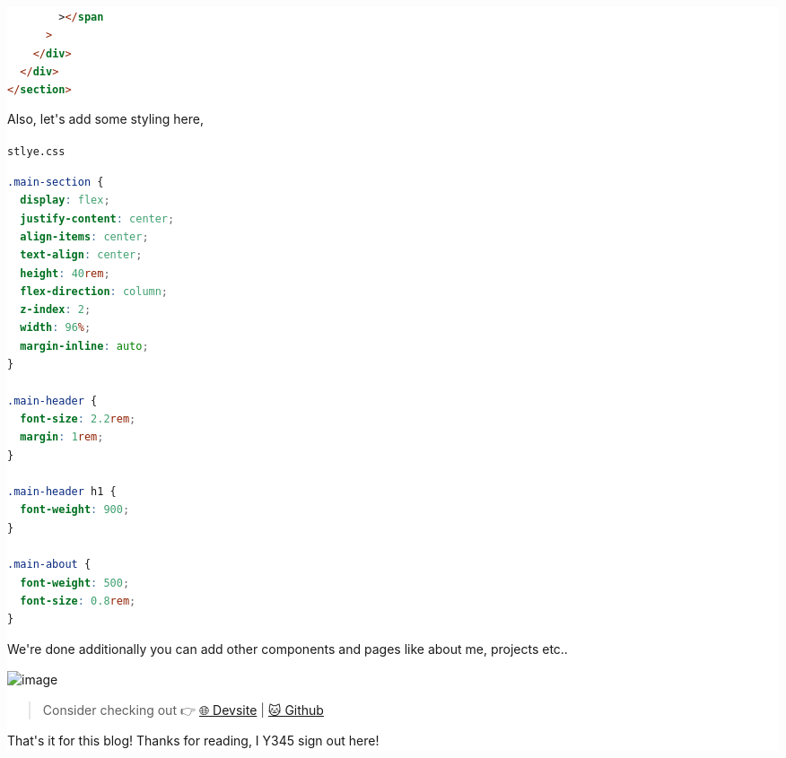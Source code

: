 ```html
        ></span
      >
    </div>
  </div>
</section>
```

Also, let's add some styling here,

`stlye.css`

```css
.main-section {
  display: flex;
  justify-content: center;
  align-items: center;
  text-align: center;
  height: 40rem;
  flex-direction: column;
  z-index: 2;
  width: 96%;
  margin-inline: auto;
}

.main-header {
  font-size: 2.2rem;
  margin: 1rem;
}

.main-header h1 {
  font-weight: 900;
}

.main-about {
  font-weight: 500;
  font-size: 0.8rem;
}
```

We're done additionally you can add other components and pages like about me, projects etc..

![image](https://github-production-user-asset-6210df.s3.amazonaws.com/75468116/261019634-c7a3e677-8feb-4dae-9b9c-fe8fe4a42b00.png?X-Amz-Algorithm=AWS4-HMAC-SHA256&X-Amz-Credential=AKIAIWNJYAX4CSVEH53A%2F20230816%2Fus-east-1%2Fs3%2Faws4_request&X-Amz-Date=20230816T133310Z&X-Amz-Expires=300&X-Amz-Signature=a32d0f343de91395594bc0557ae785975841bdc7bf60477dd7e704f673e9f5a6&X-Amz-SignedHeaders=host&actor_id=75468116&key_id=0&repo_id=676061621)

> Consider checking out 👉 [🌐 Devsite](http://localhost:3000) | [🐱 Github](https://github.com/Y345ez)

That's it for this blog! Thanks for reading, I Y345 sign out here!
